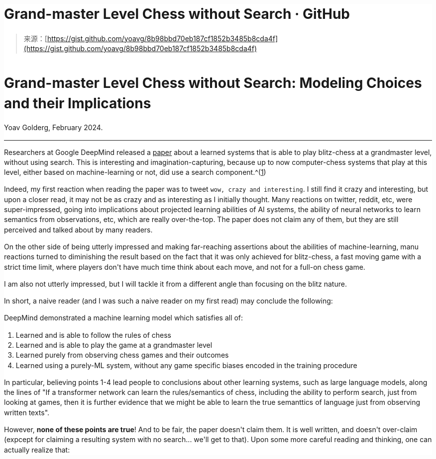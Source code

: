 

# Grand-master Level Chess without Search · GitHub

> 来源：[https://gist.github.com/yoavg/8b98bbd70eb187cf1852b3485b8cda4f](https://gist.github.com/yoavg/8b98bbd70eb187cf1852b3485b8cda4f)

# Grand-master Level Chess without Search: Modeling Choices and their Implications

[](#grand-master-level-chess-without-search-modeling-choices-and-their-implications)

Yoav Golderg, February 2024.

* * *

Researchers at Google DeepMind released a [paper](https://arxiv.org/pdf/2402.04494.pdf) about a learned systems that is able to play blitz-chess at a grandmaster level, without using search. This is interesting and imagination-capturing, because up to now computer-chess systems that play at this level, either based on machine-learning or not, did use a search component.^([1](#user-content-fn-1-1db3ccd16c3fe9d8fc359c6d4aaee58b))

Indeed, my first reaction when reading the paper was to tweet `wow, crazy and interesting`. I still find it crazy and interesting, but upon a closer read, it may not be as crazy and as interesting as I initially thought. Many reactions on twitter, reddit, etc, were super-impressed, going into implications about projected learning abilities of AI systems, the ability of neural networks to learn semantics from observations, etc, which are really over-the-top. The paper does not claim any of them, but they are still perceived and talked about by many readers.

On the other side of being utterly impressed and making far-reaching assertions about the abilities of machine-learning, manu reactions turned to diminishing the result based on the fact that it was only achieved for blitz-chess, a fast moving game with a strict time limit, where players don't have much time think about each move, and not for a full-on chess game.

I am also not utterly impressed, but I will tackle it from a different angle than focusing on the blitz nature.

In short, a naive reader (and I was such a naive reader on my first read) may conclude the following:

DeepMind demonstrated a machine learning model which satisfies all of:

1.  Learned and is able to follow the rules of chess
2.  Learned and is able to play the game at a grandmaster level
3.  Learned purely from observing chess games and their outcomes
4.  Learned using a purely-ML system, without any game specific biases encoded in the training procedure

In particular, believing points 1-4 lead people to conclusions about other learning systems, such as large language models, along the lines of "If a transformer network can learn the rules/semantics of chess, including the ability to perform search, just from looking at games, then it is further evidence that we might be able to learn the true semanttics of language just from observing written texts".

However, **none of these points are true**! And to be fair, the paper doesn't claim them. It is well written, and doesn't over-claim (expcept for claiming a resulting system with no search... we'll get to that). Upon some more careful reading and thinking, one can actually realize that:
